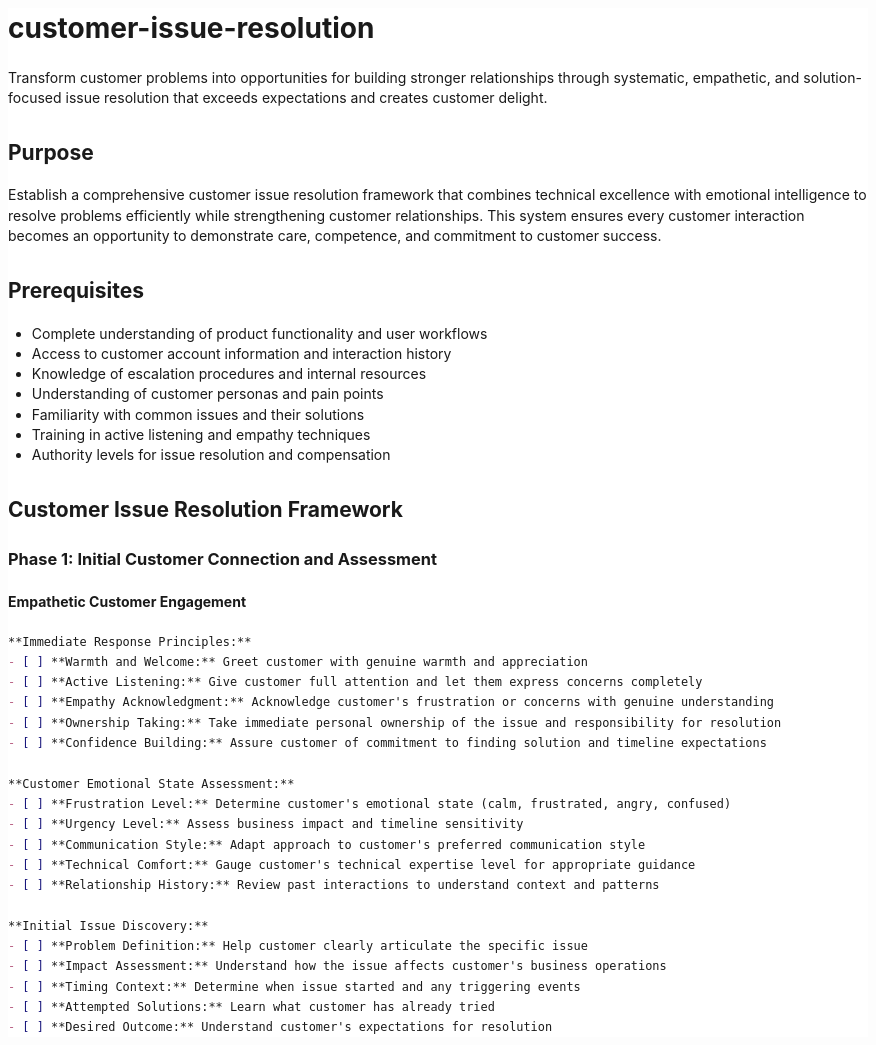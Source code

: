 

# customer-issue-resolution

Transform customer problems into opportunities for building stronger relationships through systematic, empathetic, and solution-focused issue resolution that exceeds expectations and creates customer delight.

## Purpose

Establish a comprehensive customer issue resolution framework that combines technical excellence with emotional intelligence to resolve problems efficiently while strengthening customer relationships. This system ensures every customer interaction becomes an opportunity to demonstrate care, competence, and commitment to customer success.

## Prerequisites

- Complete understanding of product functionality and user workflows
- Access to customer account information and interaction history
- Knowledge of escalation procedures and internal resources
- Understanding of customer personas and pain points
- Familiarity with common issues and their solutions
- Training in active listening and empathy techniques
- Authority levels for issue resolution and compensation

## Customer Issue Resolution Framework

### Phase 1: Initial Customer Connection and Assessment

#### Empathetic Customer Engagement
```markdown
**Immediate Response Principles:**
- [ ] **Warmth and Welcome:** Greet customer with genuine warmth and appreciation
- [ ] **Active Listening:** Give customer full attention and let them express concerns completely
- [ ] **Empathy Acknowledgment:** Acknowledge customer's frustration or concerns with genuine understanding
- [ ] **Ownership Taking:** Take immediate personal ownership of the issue and responsibility for resolution
- [ ] **Confidence Building:** Assure customer of commitment to finding solution and timeline expectations

**Customer Emotional State Assessment:**
- [ ] **Frustration Level:** Determine customer's emotional state (calm, frustrated, angry, confused)
- [ ] **Urgency Level:** Assess business impact and timeline sensitivity
- [ ] **Communication Style:** Adapt approach to customer's preferred communication style
- [ ] **Technical Comfort:** Gauge customer's technical expertise level for appropriate guidance
- [ ] **Relationship History:** Review past interactions to understand context and patterns

**Initial Issue Discovery:**
- [ ] **Problem Definition:** Help customer clearly articulate the specific issue
- [ ] **Impact Assessment:** Understand how the issue affects customer's business operations
- [ ] **Timing Context:** Determine when issue started and any triggering events
- [ ] **Attempted Solutions:** Learn what customer has already tried
- [ ] **Desired Outcome:** Understand customer's expectations for resolution
```
